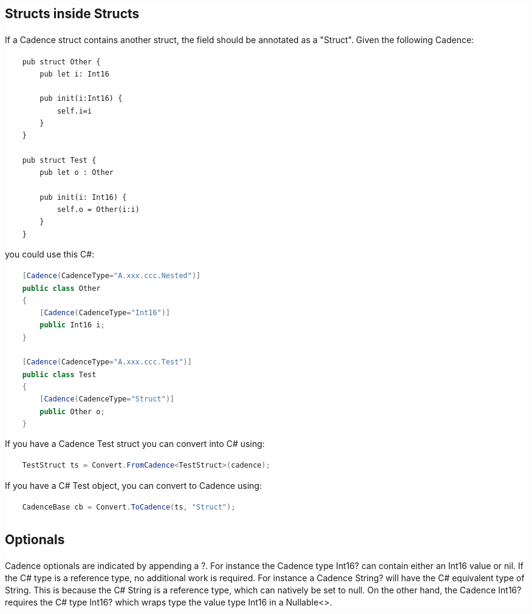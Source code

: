 ## Structs inside Structs

If a Cadence struct contains another struct, the field should be annotated as a "Struct".  Given the following Cadence:

```cadence
    pub struct Other {
        pub let i: Int16
    
        pub init(i:Int16) {
            self.i=i
        }
    }
    
    pub struct Test {
        pub let o : Other
        
        pub init(i: Int16) {
            self.o = Other(i:i)
        }
    }
```

you could use this C#:

```csharp
    [Cadence(CadenceType="A.xxx.ccc.Nested")]
    public class Other
    {
        [Cadence(CadenceType="Int16")]
        public Int16 i;
    }
    
    [Cadence(CadenceType="A.xxx.ccc.Test")]
    public class Test
    {
        [Cadence(CadenceType="Struct")]
        public Other o;
    } 
```

If you have a Cadence Test struct you can convert into C# using:
```csharp
    TestStruct ts = Convert.FromCadence<TestStruct>(cadence);
```

If you have a C# Test object, you can convert to Cadence using:
```csharp
    CadenceBase cb = Convert.ToCadence(ts, "Struct");
```

## Optionals

Cadence optionals are indicated by appending a ?.  For instance the Cadence type Int16? can contain either an Int16 value or nil.  If the C# type is a reference type, no additional work is required.
For instance a Cadence String? will have the C# equivalent type of String.  This is because the C# String is a reference type, which can natively be set to null.  On the other hand, the Cadence Int16? requires the C# type Int16? which wraps type the value type Int16 in a Nullable<>.

